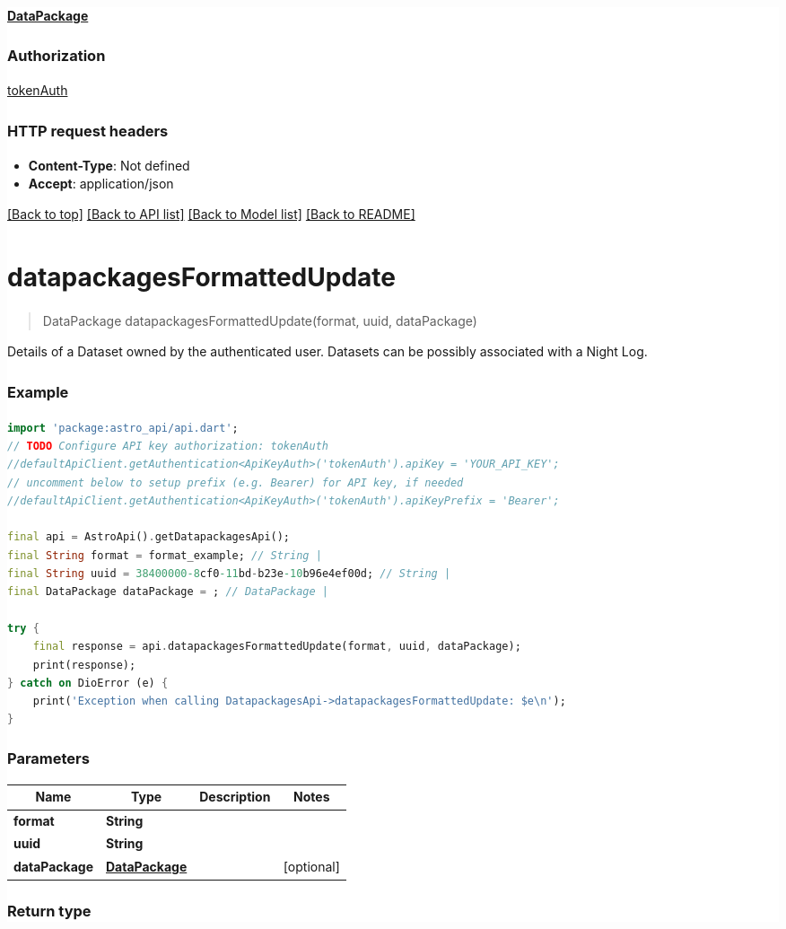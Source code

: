 [**DataPackage**](DataPackage.md)

### Authorization

[tokenAuth](../README.md#tokenAuth)

### HTTP request headers

 - **Content-Type**: Not defined
 - **Accept**: application/json

[[Back to top]](#) [[Back to API list]](../README.md#documentation-for-api-endpoints) [[Back to Model list]](../README.md#documentation-for-models) [[Back to README]](../README.md)

# **datapackagesFormattedUpdate**
> DataPackage datapackagesFormattedUpdate(format, uuid, dataPackage)



Details of a Dataset owned by the authenticated user.  Datasets can be possibly associated with a Night Log.

### Example
```dart
import 'package:astro_api/api.dart';
// TODO Configure API key authorization: tokenAuth
//defaultApiClient.getAuthentication<ApiKeyAuth>('tokenAuth').apiKey = 'YOUR_API_KEY';
// uncomment below to setup prefix (e.g. Bearer) for API key, if needed
//defaultApiClient.getAuthentication<ApiKeyAuth>('tokenAuth').apiKeyPrefix = 'Bearer';

final api = AstroApi().getDatapackagesApi();
final String format = format_example; // String | 
final String uuid = 38400000-8cf0-11bd-b23e-10b96e4ef00d; // String | 
final DataPackage dataPackage = ; // DataPackage | 

try {
    final response = api.datapackagesFormattedUpdate(format, uuid, dataPackage);
    print(response);
} catch on DioError (e) {
    print('Exception when calling DatapackagesApi->datapackagesFormattedUpdate: $e\n');
}
```

### Parameters

Name | Type | Description  | Notes
------------- | ------------- | ------------- | -------------
 **format** | **String**|  | 
 **uuid** | **String**|  | 
 **dataPackage** | [**DataPackage**](DataPackage.md)|  | [optional] 

### Return type
